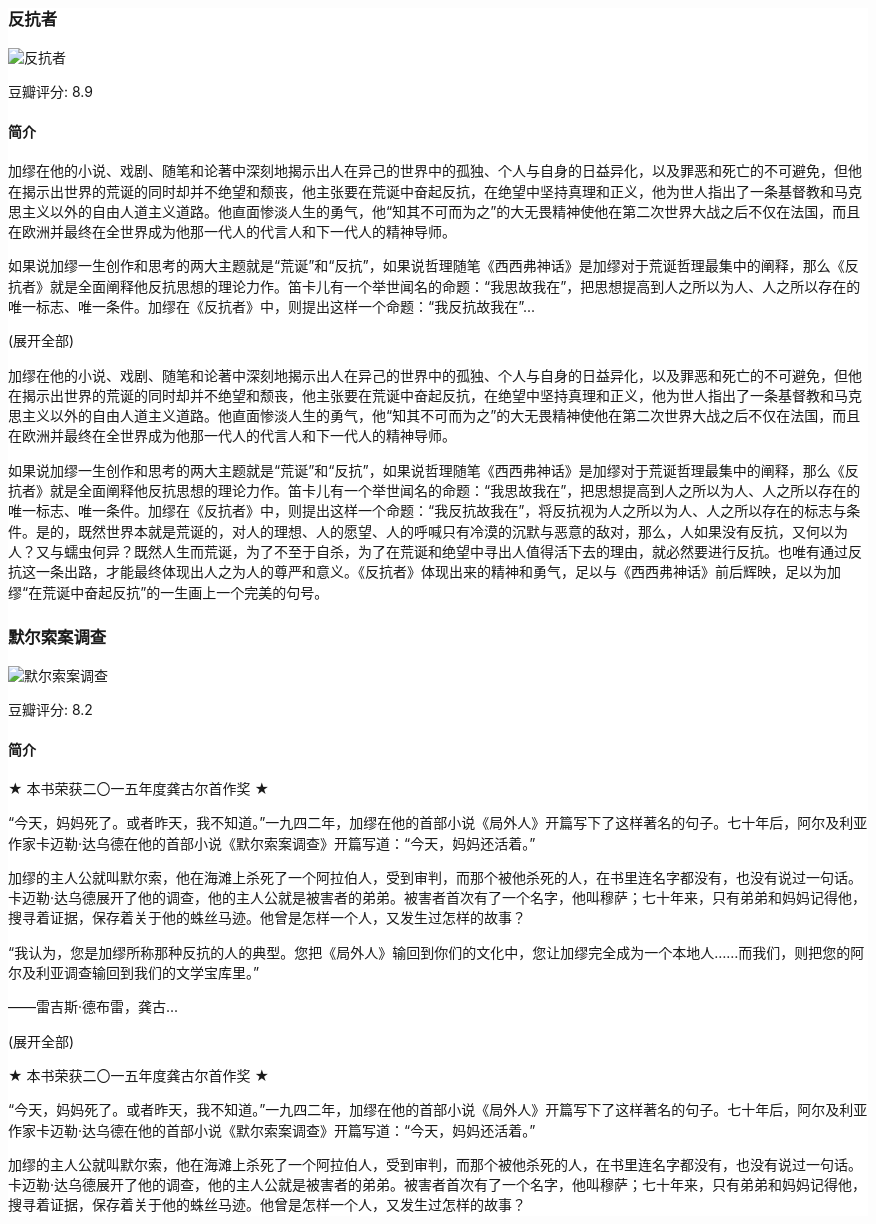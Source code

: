 

### 反抗者

![反抗者](https://img3.doubanio.com/view/subject/l/public/s4579602.jpg)

豆瓣评分: 8.9

#### 简介

加缪在他的小说、戏剧、随笔和论著中深刻地揭示出人在异己的世界中的孤独、个人与自身的日益异化，以及罪恶和死亡的不可避免，但他在揭示出世界的荒诞的同时却并不绝望和颓丧，他主张要在荒诞中奋起反抗，在绝望中坚持真理和正义，他为世人指出了一条基督教和马克思主义以外的自由人道主义道路。他直面惨淡人生的勇气，他“知其不可而为之”的大无畏精神使他在第二次世界大战之后不仅在法国，而且在欧洲并最终在全世界成为他那一代人的代言人和下一代人的精神导师。

如果说加缪一生创作和思考的两大主题就是“荒诞”和“反抗”，如果说哲理随笔《西西弗神话》是加缪对于荒诞哲理最集中的阐释，那么《反抗者》就是全面阐释他反抗思想的理论力作。笛卡儿有一个举世闻名的命题：“我思故我在”，把思想提高到人之所以为人、人之所以存在的唯一标志、唯一条件。加缪在《反抗者》中，则提出这样一个命题：“我反抗故我在”...

(展开全部)

加缪在他的小说、戏剧、随笔和论著中深刻地揭示出人在异己的世界中的孤独、个人与自身的日益异化，以及罪恶和死亡的不可避免，但他在揭示出世界的荒诞的同时却并不绝望和颓丧，他主张要在荒诞中奋起反抗，在绝望中坚持真理和正义，他为世人指出了一条基督教和马克思主义以外的自由人道主义道路。他直面惨淡人生的勇气，他“知其不可而为之”的大无畏精神使他在第二次世界大战之后不仅在法国，而且在欧洲并最终在全世界成为他那一代人的代言人和下一代人的精神导师。

如果说加缪一生创作和思考的两大主题就是“荒诞”和“反抗”，如果说哲理随笔《西西弗神话》是加缪对于荒诞哲理最集中的阐释，那么《反抗者》就是全面阐释他反抗思想的理论力作。笛卡儿有一个举世闻名的命题：“我思故我在”，把思想提高到人之所以为人、人之所以存在的唯一标志、唯一条件。加缪在《反抗者》中，则提出这样一个命题：“我反抗故我在”，将反抗视为人之所以为人、人之所以存在的标志与条件。是的，既然世界本就是荒诞的，对人的理想、人的愿望、人的呼喊只有冷漠的沉默与恶意的敌对，那么，人如果没有反抗，又何以为人？又与蠕虫何异？既然人生而荒诞，为了不至于自杀，为了在荒诞和绝望中寻出人值得活下去的理由，就必然要进行反抗。也唯有通过反抗这一条出路，才能最终体现出人之为人的尊严和意义。《反抗者》体现出来的精神和勇气，足以与《西西弗神话》前后辉映，足以为加缪“在荒诞中奋起反抗”的一生画上一个完美的句号。



### 默尔索案调查

![默尔索案调查](https://img3.doubanio.com/view/subject/l/public/s29474484.jpg)

豆瓣评分: 8.2

#### 简介

★ 本书荣获二〇一五年度龚古尔首作奖 ★

“今天，妈妈死了。或者昨天，我不知道。”一九四二年，加缪在他的首部小说《局外人》开篇写下了这样著名的句子。七十年后，阿尔及利亚作家卡迈勒·达乌德在他的首部小说《默尔索案调查》开篇写道：“今天，妈妈还活着。”

加缪的主人公就叫默尔索，他在海滩上杀死了一个阿拉伯人，受到审判，而那个被他杀死的人，在书里连名字都没有，也没有说过一句话。卡迈勒·达乌德展开了他的调查，他的主人公就是被害者的弟弟。被害者首次有了一个名字，他叫穆萨；七十年来，只有弟弟和妈妈记得他，搜寻着证据，保存着关于他的蛛丝马迹。他曾是怎样一个人，又发生过怎样的故事？

“我认为，您是加缪所称那种反抗的人的典型。您把《局外人》输回到你们的文化中，您让加缪完全成为一个本地人……而我们，则把您的阿尔及利亚调查输回到我们的文学宝库里。”

——雷吉斯·德布雷，龚古...

(展开全部)

★ 本书荣获二〇一五年度龚古尔首作奖 ★

“今天，妈妈死了。或者昨天，我不知道。”一九四二年，加缪在他的首部小说《局外人》开篇写下了这样著名的句子。七十年后，阿尔及利亚作家卡迈勒·达乌德在他的首部小说《默尔索案调查》开篇写道：“今天，妈妈还活着。”

加缪的主人公就叫默尔索，他在海滩上杀死了一个阿拉伯人，受到审判，而那个被他杀死的人，在书里连名字都没有，也没有说过一句话。卡迈勒·达乌德展开了他的调查，他的主人公就是被害者的弟弟。被害者首次有了一个名字，他叫穆萨；七十年来，只有弟弟和妈妈记得他，搜寻着证据，保存着关于他的蛛丝马迹。他曾是怎样一个人，又发生过怎样的故事？
